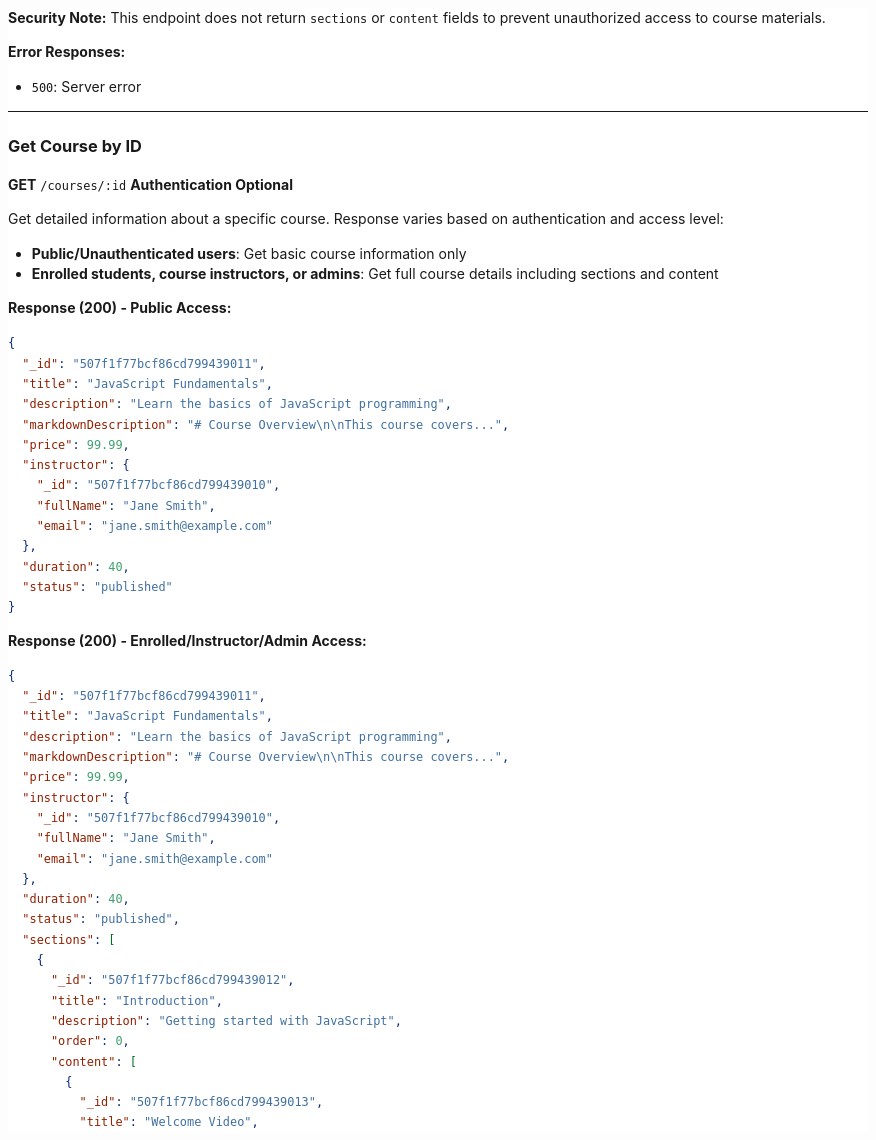 ```json
```

**Security Note:** This endpoint does not return `sections` or `content` fields to prevent unauthorized access to course materials.

**Error Responses:**

- `500`: Server error

---

### Get Course by ID

**GET** `/courses/:id`
**Authentication Optional**

Get detailed information about a specific course. Response varies based on authentication and access level:

- **Public/Unauthenticated users**: Get basic course information only
- **Enrolled students, course instructors, or admins**: Get full course details including sections and content

**Response (200) - Public Access:**

```json
{
  "_id": "507f1f77bcf86cd799439011",
  "title": "JavaScript Fundamentals",
  "description": "Learn the basics of JavaScript programming",
  "markdownDescription": "# Course Overview\n\nThis course covers...",
  "price": 99.99,
  "instructor": {
    "_id": "507f1f77bcf86cd799439010",
    "fullName": "Jane Smith",
    "email": "jane.smith@example.com"
  },
  "duration": 40,
  "status": "published"
}
```

**Response (200) - Enrolled/Instructor/Admin Access:**

```json
{
  "_id": "507f1f77bcf86cd799439011",
  "title": "JavaScript Fundamentals",
  "description": "Learn the basics of JavaScript programming",
  "markdownDescription": "# Course Overview\n\nThis course covers...",
  "price": 99.99,
  "instructor": {
    "_id": "507f1f77bcf86cd799439010",
    "fullName": "Jane Smith",
    "email": "jane.smith@example.com"
  },
  "duration": 40,
  "status": "published",
  "sections": [
    {
      "_id": "507f1f77bcf86cd799439012",
      "title": "Introduction",
      "description": "Getting started with JavaScript",
      "order": 0,
      "content": [
        {
          "_id": "507f1f77bcf86cd799439013",
          "title": "Welcome Video",
```